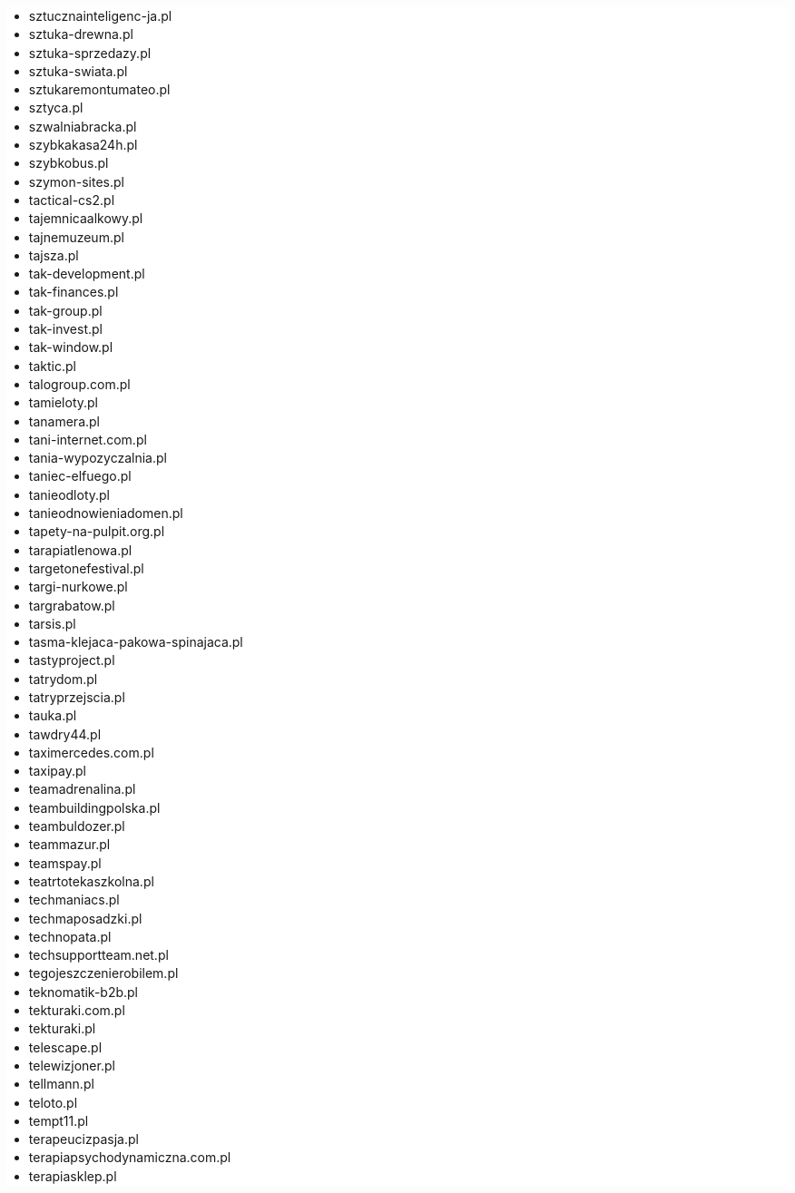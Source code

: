- sztucznainteligenc-ja.pl
- sztuka-drewna.pl
- sztuka-sprzedazy.pl
- sztuka-swiata.pl
- sztukaremontumateo.pl
- sztyca.pl
- szwalniabracka.pl
- szybkakasa24h.pl
- szybkobus.pl
- szymon-sites.pl
- tactical-cs2.pl
- tajemnicaalkowy.pl
- tajnemuzeum.pl
- tajsza.pl
- tak-development.pl
- tak-finances.pl
- tak-group.pl
- tak-invest.pl
- tak-window.pl
- taktic.pl
- talogroup.com.pl
- tamieloty.pl
- tanamera.pl
- tani-internet.com.pl
- tania-wypozyczalnia.pl
- taniec-elfuego.pl
- tanieodloty.pl
- tanieodnowieniadomen.pl
- tapety-na-pulpit.org.pl
- tarapiatlenowa.pl
- targetonefestival.pl
- targi-nurkowe.pl
- targrabatow.pl
- tarsis.pl
- tasma-klejaca-pakowa-spinajaca.pl
- tastyproject.pl
- tatrydom.pl
- tatryprzejscia.pl
- tauka.pl
- tawdry44.pl
- taximercedes.com.pl
- taxipay.pl
- teamadrenalina.pl
- teambuildingpolska.pl
- teambuldozer.pl
- teammazur.pl
- teamspay.pl
- teatrtotekaszkolna.pl
- techmaniacs.pl
- techmaposadzki.pl
- technopata.pl
- techsupportteam.net.pl
- tegojeszczenierobilem.pl
- teknomatik-b2b.pl
- tekturaki.com.pl
- tekturaki.pl
- telescape.pl
- telewizjoner.pl
- tellmann.pl
- teloto.pl
- tempt11.pl
- terapeucizpasja.pl
- terapiapsychodynamiczna.com.pl
- terapiasklep.pl